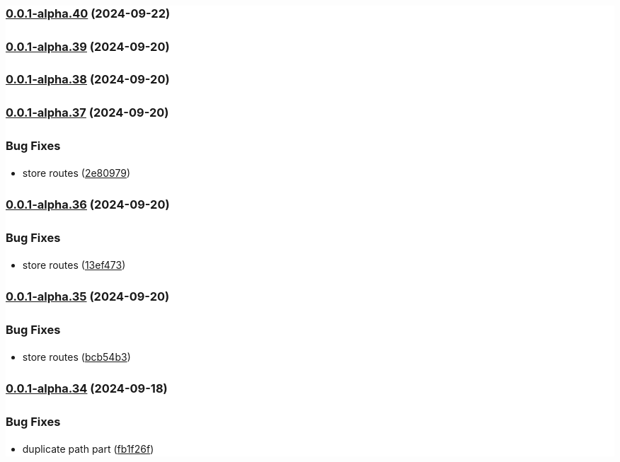 ### [0.0.1-alpha.40](https://github.com/DIG-Network/dig-content-server/compare/v0.0.1-alpha.39...v0.0.1-alpha.40) (2024-09-22)

### [0.0.1-alpha.39](https://github.com/DIG-Network/dig-content-server/compare/v0.0.1-alpha.38...v0.0.1-alpha.39) (2024-09-20)

### [0.0.1-alpha.38](https://github.com/DIG-Network/dig-content-server/compare/v0.0.1-alpha.37...v0.0.1-alpha.38) (2024-09-20)

### [0.0.1-alpha.37](https://github.com/DIG-Network/dig-content-server/compare/v0.0.1-alpha.36...v0.0.1-alpha.37) (2024-09-20)


### Bug Fixes

* store routes ([2e80979](https://github.com/DIG-Network/dig-content-server/commit/2e8097929e10f4eb4e705fb8777ec6dc429a7426))

### [0.0.1-alpha.36](https://github.com/DIG-Network/dig-content-server/compare/v0.0.1-alpha.35...v0.0.1-alpha.36) (2024-09-20)


### Bug Fixes

* store routes ([13ef473](https://github.com/DIG-Network/dig-content-server/commit/13ef473f4dff91135617b71ede4cc16b2d84a686))

### [0.0.1-alpha.35](https://github.com/DIG-Network/dig-content-server/compare/v0.0.1-alpha.34...v0.0.1-alpha.35) (2024-09-20)


### Bug Fixes

* store routes ([bcb54b3](https://github.com/DIG-Network/dig-content-server/commit/bcb54b3e2c9078e8746fb731f630d47c0c561bc4))

### [0.0.1-alpha.34](https://github.com/DIG-Network/dig-content-server/compare/v0.0.1-alpha.32...v0.0.1-alpha.34) (2024-09-18)


### Bug Fixes

* duplicate path part ([fb1f26f](https://github.com/DIG-Network/dig-content-server/commit/fb1f26f779b15a9da13fe90a8a0d5cec87659c3d))
